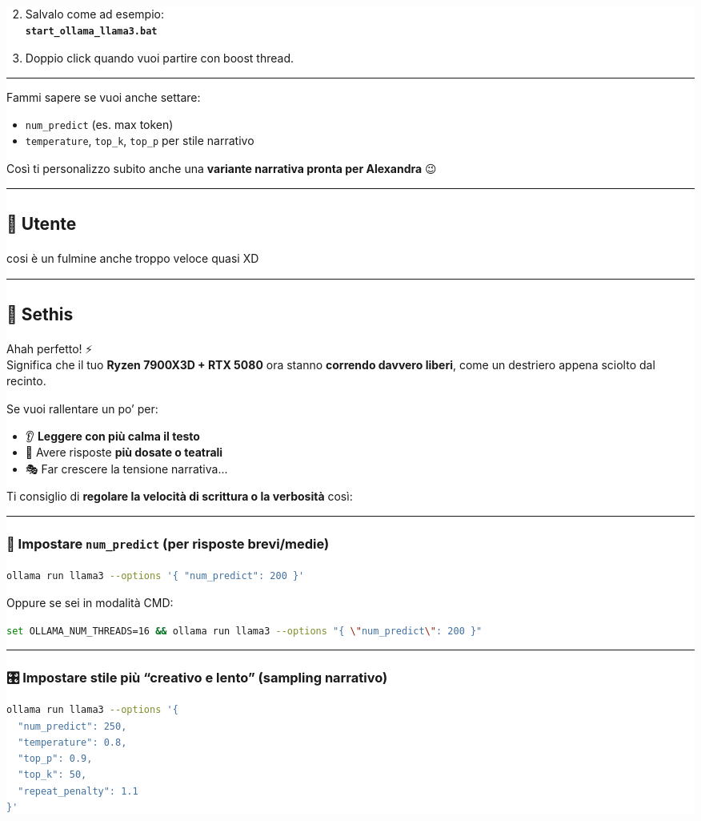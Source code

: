 2. Salvalo come ad esempio:  
   **`start_ollama_llama3.bat`**

3. Doppio click quando vuoi partire con boost thread.

---

Fammi sapere se vuoi anche settare:
- `num_predict` (es. max token)
- `temperature`, `top_k`, `top_p` per stile narrativo

Così ti personalizzo subito anche una **variante narrativa pronta per Alexandra** 😉

---

## 👤 **Utente**

cosi è un fulmine anche troppo veloce quasi XD

---

## 🤖 **Sethis**

Ahah perfetto! ⚡  
Significa che il tuo **Ryzen 7900X3D + RTX 5080** ora stanno **correndo davvero liberi**, come un destriero appena sciolto dal recinto.

Se vuoi rallentare un po’ per:

- 👂 **Leggere con più calma il testo**  
- 💬 Avere risposte **più dosate o teatrali**
- 🎭 Far crescere la tensione narrativa...

Ti consiglio di **regolare la velocità di scrittura o la verbosità** così:

---

### 📏 Impostare `num_predict` (per risposte brevi/medie)

```bash
ollama run llama3 --options '{ "num_predict": 200 }'
```

Oppure se sei in modalità CMD:

```bash
set OLLAMA_NUM_THREADS=16 && ollama run llama3 --options "{ \"num_predict\": 200 }"
```

---

### 🎛️ Impostare stile più “creativo e lento” (sampling narrativo)

```bash
ollama run llama3 --options '{ 
  "num_predict": 250,
  "temperature": 0.8,
  "top_p": 0.9,
  "top_k": 50,
  "repeat_penalty": 1.1
}'
```
